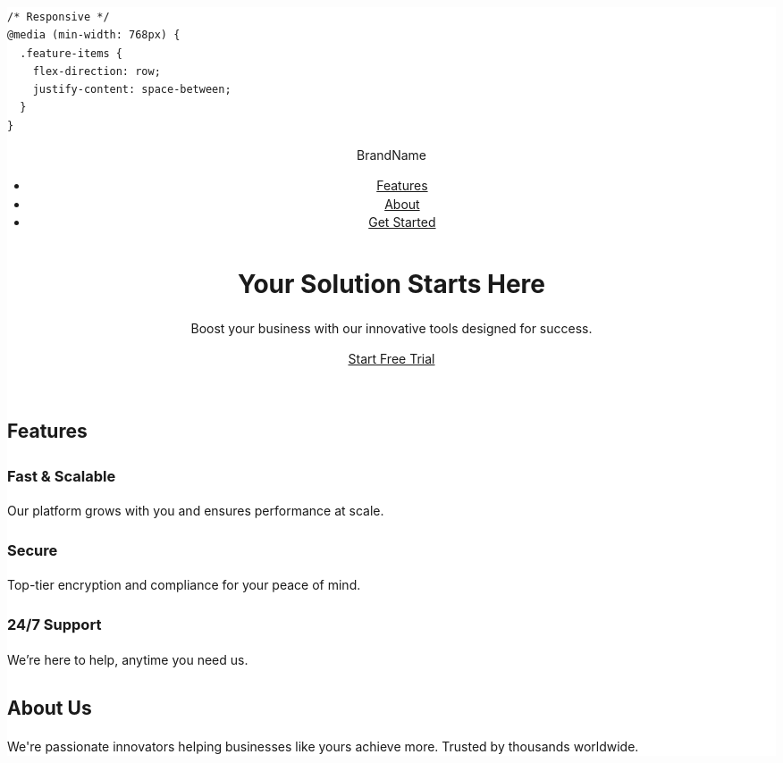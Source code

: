     /* Responsive */
    @media (min-width: 768px) {
      .feature-items {
        flex-direction: row;
        justify-content: space-between;
      }
    }
  </style>
</head>
<body>

  <header class="hero">
    <nav class="navbar">
      <div class="logo">BrandName</div>
      <ul class="nav-links">
        <li><a href="#features">Features</a></li>
        <li><a href="#about">About</a></li>
        <li><a href="#cta">Get Started</a></li>
      </ul>
    </nav>
    <div class="hero-content">
      <h1>Your Solution Starts Here</h1>
      <p>Boost your business with our innovative tools designed for success.</p>
      <a href="#cta" class="btn primary-btn">Start Free Trial</a>
    </div>
  </header>

  <section id="features" class="features section">
    <h2>Features</h2>
    <div class="feature-items">
      <div class="feature-card fade-in">
        <h3>Fast & Scalable</h3>
        <p>Our platform grows with you and ensures performance at scale.</p>
      </div>
      <div class="feature-card fade-in">
        <h3>Secure</h3>
        <p>Top-tier encryption and compliance for your peace of mind.</p>
      </div>
      <div class="feature-card fade-in">
        <h3>24/7 Support</h3>
        <p>We’re here to help, anytime you need us.</p>
      </div>
    </div>
  </section>

  <section id="about" class="section about">
    <div class="about-content fade-in">
      <h2>About Us</h2>
      <p>We're passionate innovators helping businesses like yours achieve more. Trusted by thousands worldwide.</p>
    </div>
  </section>
